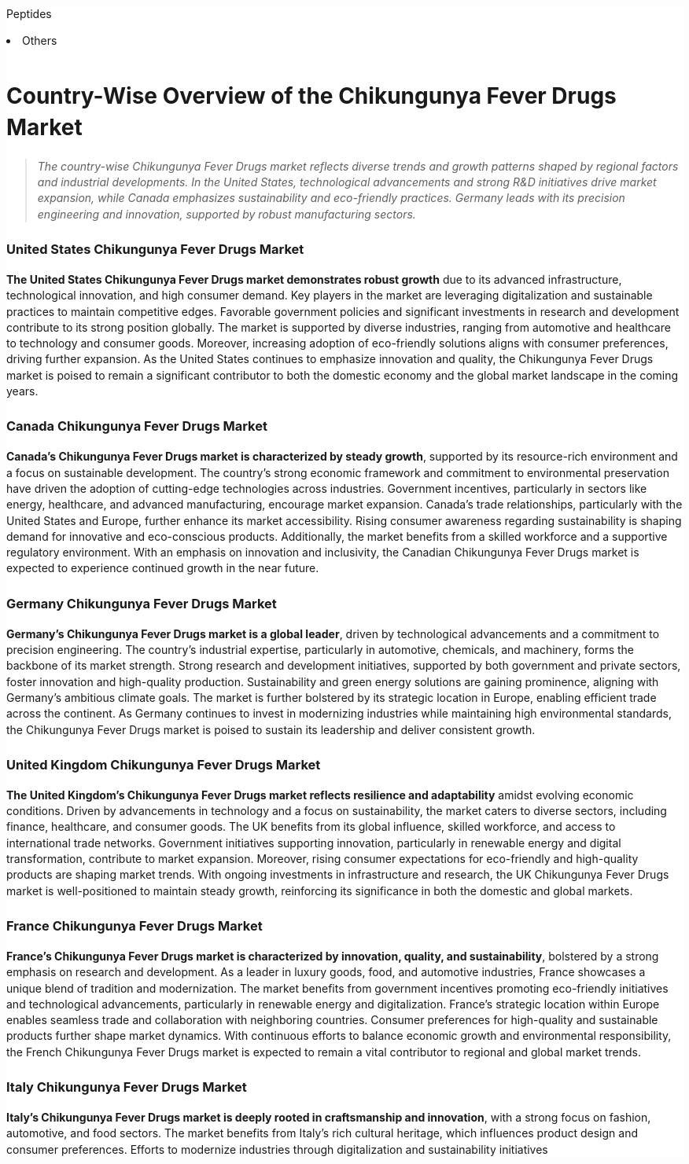 Peptides</li><li>Others</li></ul><h1><span class="">Country-Wise Overview of the Chikungunya Fever Drugs Market<br /></span></h1><blockquote><p><em><span class="">The country-wise Chikungunya Fever Drugs market reflects diverse trends and growth patterns shaped by regional factors and industrial developments. In the United States, technological advancements and strong R&amp;D initiatives drive market expansion, while Canada emphasizes sustainability and eco-friendly practices. Germany leads with its precision engineering and innovation, supported by robust manufacturing sectors.</span></em></p></blockquote><h3><strong>United States Chikungunya Fever Drugs Market</strong></h3><p><strong>The United States Chikungunya Fever Drugs market demonstrates robust growth</strong> due to its advanced infrastructure, technological innovation, and high consumer demand. Key players in the market are leveraging digitalization and sustainable practices to maintain competitive edges. Favorable government policies and significant investments in research and development contribute to its strong position globally. The market is supported by diverse industries, ranging from automotive and healthcare to technology and consumer goods. Moreover, increasing adoption of eco-friendly solutions aligns with consumer preferences, driving further expansion. As the United States continues to emphasize innovation and quality, the Chikungunya Fever Drugs market is poised to remain a significant contributor to both the domestic economy and the global market landscape in the coming years.</p><h3><strong>Canada Chikungunya Fever Drugs Market</strong></h3><p><strong>Canada&rsquo;s Chikungunya Fever Drugs market is characterized by steady growth</strong>, supported by its resource-rich environment and a focus on sustainable development. The country&rsquo;s strong economic framework and commitment to environmental preservation have driven the adoption of cutting-edge technologies across industries. Government incentives, particularly in sectors like energy, healthcare, and advanced manufacturing, encourage market expansion. Canada&rsquo;s trade relationships, particularly with the United States and Europe, further enhance its market accessibility. Rising consumer awareness regarding sustainability is shaping demand for innovative and eco-conscious products. Additionally, the market benefits from a skilled workforce and a supportive regulatory environment. With an emphasis on innovation and inclusivity, the Canadian Chikungunya Fever Drugs market is expected to experience continued growth in the near future.</p><h3><strong>Germany Chikungunya Fever Drugs Market</strong></h3><p><strong>Germany&rsquo;s Chikungunya Fever Drugs market is a global leader</strong>, driven by technological advancements and a commitment to precision engineering. The country&rsquo;s industrial expertise, particularly in automotive, chemicals, and machinery, forms the backbone of its market strength. Strong research and development initiatives, supported by both government and private sectors, foster innovation and high-quality production. Sustainability and green energy solutions are gaining prominence, aligning with Germany&rsquo;s ambitious climate goals. The market is further bolstered by its strategic location in Europe, enabling efficient trade across the continent. As Germany continues to invest in modernizing industries while maintaining high environmental standards, the Chikungunya Fever Drugs market is poised to sustain its leadership and deliver consistent growth.</p><h3><strong>United Kingdom Chikungunya Fever Drugs Market</strong></h3><p><strong>The United Kingdom&rsquo;s Chikungunya Fever Drugs market reflects resilience and adaptability</strong> amidst evolving economic conditions. Driven by advancements in technology and a focus on sustainability, the market caters to diverse sectors, including finance, healthcare, and consumer goods. The UK benefits from its global influence, skilled workforce, and access to international trade networks. Government initiatives supporting innovation, particularly in renewable energy and digital transformation, contribute to market expansion. Moreover, rising consumer expectations for eco-friendly and high-quality products are shaping market trends. With ongoing investments in infrastructure and research, the UK Chikungunya Fever Drugs market is well-positioned to maintain steady growth, reinforcing its significance in both the domestic and global markets.</p><h3><strong>France Chikungunya Fever Drugs Market</strong></h3><p><strong>France&rsquo;s Chikungunya Fever Drugs market is characterized by innovation, quality, and sustainability</strong>, bolstered by a strong emphasis on research and development. As a leader in luxury goods, food, and automotive industries, France showcases a unique blend of tradition and modernization. The market benefits from government incentives promoting eco-friendly initiatives and technological advancements, particularly in renewable energy and digitalization. France&rsquo;s strategic location within Europe enables seamless trade and collaboration with neighboring countries. Consumer preferences for high-quality and sustainable products further shape market dynamics. With continuous efforts to balance economic growth and environmental responsibility, the French Chikungunya Fever Drugs market is expected to remain a vital contributor to regional and global market trends.</p><h3><strong>Italy Chikungunya Fever Drugs Market</strong></h3><p><strong>Italy&rsquo;s Chikungunya Fever Drugs market is deeply rooted in craftsmanship and innovation</strong>, with a strong focus on fashion, automotive, and food sectors. The market benefits from Italy&rsquo;s rich cultural heritage, which influences product design and consumer preferences. Efforts to modernize industries through digitalization and sustainability initiatives